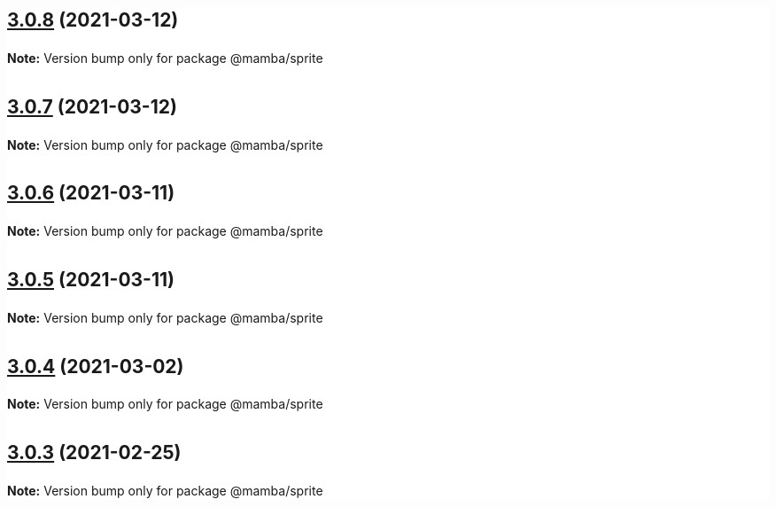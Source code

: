 



## [3.0.8](https://github.com/stone-payments/pos-mamba-sdk/compare/@mamba/sprite@3.0.7...@mamba/sprite@3.0.8) (2021-03-12)

**Note:** Version bump only for package @mamba/sprite





## [3.0.7](https://github.com/stone-payments/pos-mamba-sdk/compare/@mamba/sprite@3.0.6...@mamba/sprite@3.0.7) (2021-03-12)

**Note:** Version bump only for package @mamba/sprite





## [3.0.6](https://github.com/stone-payments/pos-mamba-sdk/compare/@mamba/sprite@3.0.5...@mamba/sprite@3.0.6) (2021-03-11)

**Note:** Version bump only for package @mamba/sprite





## [3.0.5](https://github.com/stone-payments/pos-mamba-sdk/compare/@mamba/sprite@3.0.4...@mamba/sprite@3.0.5) (2021-03-11)

**Note:** Version bump only for package @mamba/sprite





## [3.0.4](https://github.com/stone-payments/pos-mamba-sdk/compare/@mamba/sprite@3.0.2...@mamba/sprite@3.0.4) (2021-03-02)

**Note:** Version bump only for package @mamba/sprite





## [3.0.3](https://github.com/stone-payments/pos-mamba-sdk/compare/@mamba/sprite@3.0.2...@mamba/sprite@3.0.3) (2021-02-25)

**Note:** Version bump only for package @mamba/sprite

